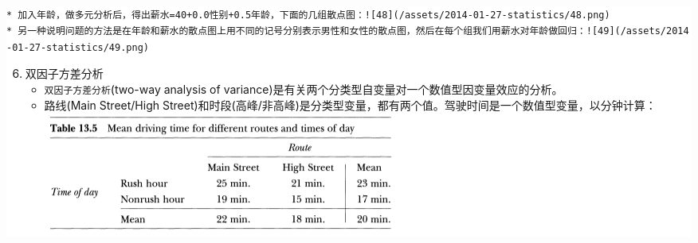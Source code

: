     * 加入年龄，做多元分析后，得出薪水=40+0.0性别+0.5年龄，下面的几组散点图：![48](/assets/2014-01-27-statistics/48.png)
    * 另一种说明问题的方法是在年龄和薪水的散点图上用不同的记号分别表示男性和女性的散点图，然后在每个组我们用薪水对年龄做回归：![49](/assets/2014-01-27-statistics/49.png)
6. 双因子方差分析
    * `双因子方差分析`(two-way analysis of variance)是有关两个分类型自变量对一个数值型因变量效应的分析。
    * 路线(Main Street/High Street)和时段(高峰/非高峰)是分类型变量，都有两个值。驾驶时间是一个数值型变量，以分钟计算：![50](/assets/2014-01-27-statistics/50.png)